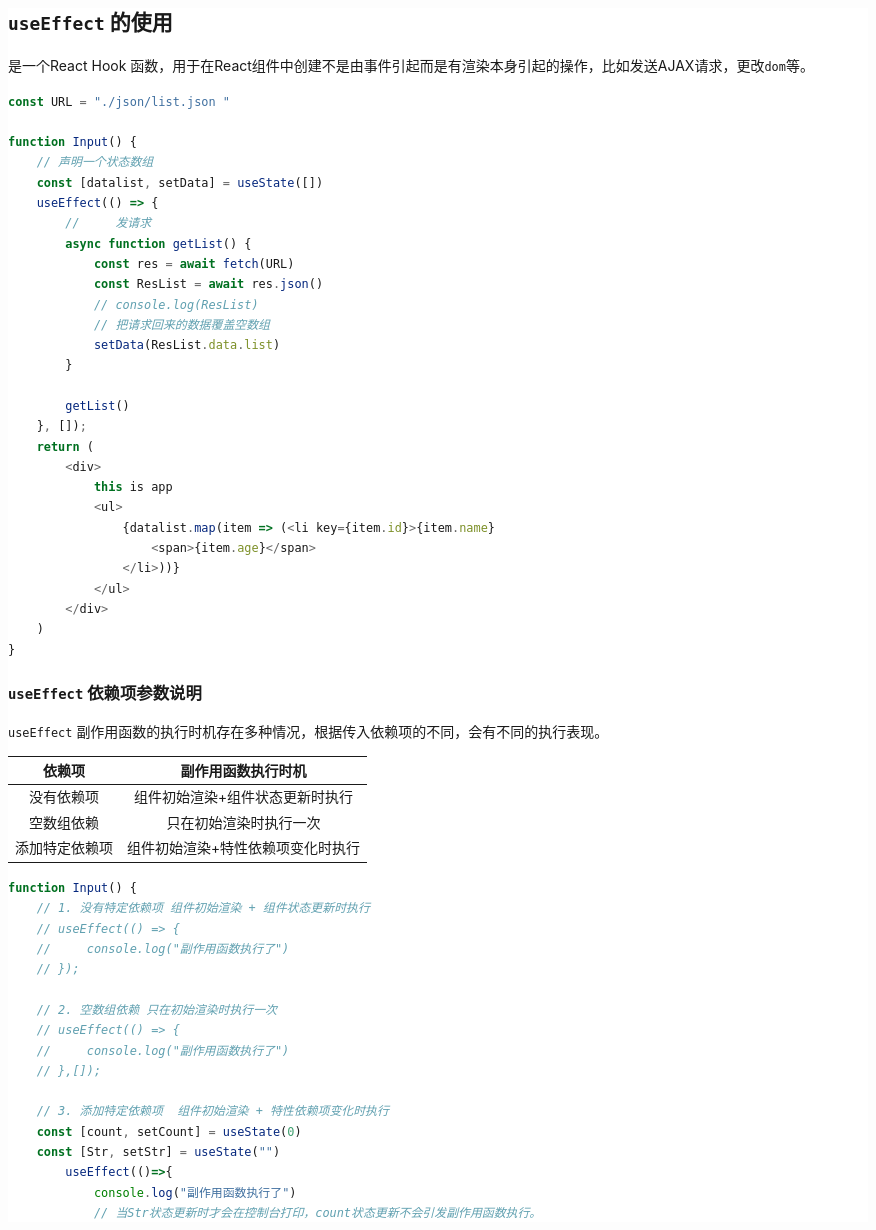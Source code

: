 ## `useEffect` 的使用

是一个React Hook 函数，用于在React组件中创建不是由事件引起而是有渲染本身引起的操作，比如发送AJAX请求，更改`dom`等。

```javascript
const URL = "./json/list.json "

function Input() {
    // 声明一个状态数组
    const [datalist, setData] = useState([])
    useEffect(() => {
        //     发请求
        async function getList() {
            const res = await fetch(URL)
            const ResList = await res.json()
            // console.log(ResList)
            // 把请求回来的数据覆盖空数组
            setData(ResList.data.list)
        }

        getList()
    }, []);
    return (
        <div>
            this is app
            <ul>
                {datalist.map(item => (<li key={item.id}>{item.name}
                    <span>{item.age}</span>
                </li>))}
            </ul>
        </div>
    )
}
```

### `useEffect` 依赖项参数说明

`useEffect` 副作用函数的执行时机存在多种情况，根据传入依赖项的不同，会有不同的执行表现。

|     依赖项     |        副作用函数执行时机         |
| :------------: | :-------------------------------: |
|   没有依赖项   |  组件初始渲染+组件状态更新时执行  |
|   空数组依赖   |      只在初始渲染时执行一次       |
| 添加特定依赖项 | 组件初始渲染+特性依赖项变化时执行 |

```javascript
function Input() {
    // 1. 没有特定依赖项 组件初始渲染 + 组件状态更新时执行
    // useEffect(() => {
    //     console.log("副作用函数执行了")
    // });

    // 2. 空数组依赖 只在初始渲染时执行一次
    // useEffect(() => {
    //     console.log("副作用函数执行了")
    // },[]);

    // 3. 添加特定依赖项  组件初始渲染 + 特性依赖项变化时执行
    const [count, setCount] = useState(0)
    const [Str, setStr] = useState("")
        useEffect(()=>{
            console.log("副作用函数执行了")
            // 当Str状态更新时才会在控制台打印，count状态更新不会引发副作用函数执行。
```